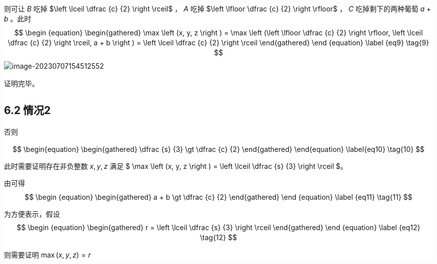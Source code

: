 则可让 $B$ 吃掉 $\left \lceil \dfrac {c} {2} \right \rceil$ ， $A$ 吃掉 $\left \lfloor \dfrac {c} {2} \right \rfloor$ ， $C$ 吃掉剩下的两种葡萄 $a + b$ 。此时
$$
\begin {equation} 
\begin{gathered}
\max \left (x, y, z \right ) = \max \left (\left \lfloor \dfrac {c} {2} \right \rfloor, \left \lceil \dfrac {c} {2} \right \rceil, a + b \right ) = \left \lceil \dfrac {c} {2} \right \rceil 
\end{gathered}
\end {equation}
\label {eq9} \tag{9}
$$
![image-20230707154512552](C:\Users\Phoenix\AppData\Roaming\Typora\typora-user-images\image-20230707154512552.png)

证明完毕。

## 6.2 情况2

否则


$$
\begin{equation} 
\begin{gathered}
\dfrac {s} {3} \gt \dfrac {c} {2}
\end{gathered}
\end{equation} \label{eq10} \tag{10}
$$


此时需要证明存在非负整数 $x, y, z$  满足 $ \max \left (x, y, z \right ) = \left \lceil \dfrac {s} {3} \right \rceil $。

由可得
$$
\begin {equation} 
\begin{gathered}
a + b  \gt \dfrac {c} {2}
\end{gathered}
\end {equation} 
\label {eq11} \tag{11}
$$


为方便表示，假设 
$$
\begin {equation} 
\begin{gathered}
r = \left \lceil \dfrac {s} {3} \right \rceil
\end{gathered}
\end {equation} 
\label {eq12} \tag{12}
$$


则需要证明 $\max \left (x, y, z \right ) = r$
